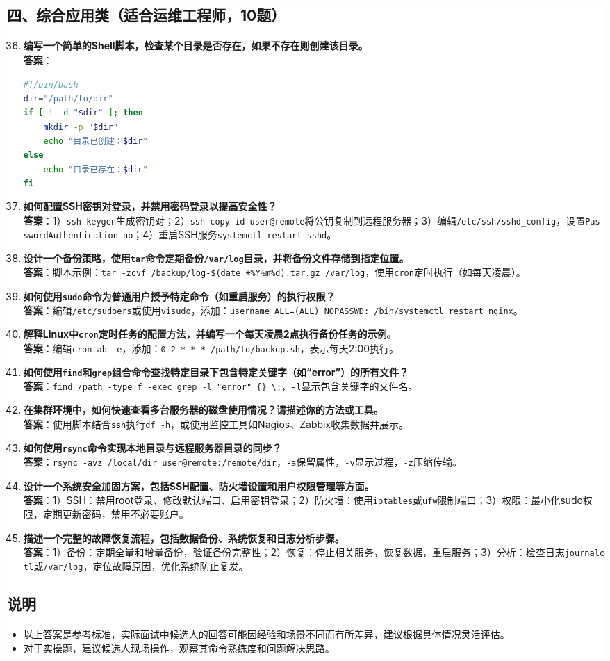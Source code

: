 ## 四、综合应用类（适合运维工程师，10题）
36. **编写一个简单的Shell脚本，检查某个目录是否存在，如果不存在则创建该目录。**  
    **答案**：  
    ```bash
    #!/bin/bash
    dir="/path/to/dir"
    if [ ! -d "$dir" ]; then
        mkdir -p "$dir"
        echo "目录已创建：$dir"
    else
        echo "目录已存在：$dir"
    fi
    ```

37. **如何配置SSH密钥对登录，并禁用密码登录以提高安全性？**  
    **答案**：1）`ssh-keygen`生成密钥对；2）`ssh-copy-id user@remote`将公钥复制到远程服务器；3）编辑`/etc/ssh/sshd_config`，设置`PasswordAuthentication no`；4）重启SSH服务`systemctl restart sshd`。

38. **设计一个备份策略，使用`tar`命令定期备份`/var/log`目录，并将备份文件存储到指定位置。**  
    **答案**：脚本示例：`tar -zcvf /backup/log-$(date +%Y%m%d).tar.gz /var/log`，使用`cron`定时执行（如每天凌晨）。

39. **如何使用`sudo`命令为普通用户授予特定命令（如重启服务）的执行权限？**  
    **答案**：编辑`/etc/sudoers`或使用`visudo`，添加：`username ALL=(ALL) NOPASSWD: /bin/systemctl restart nginx`。

40. **解释Linux中`cron`定时任务的配置方法，并编写一个每天凌晨2点执行备份任务的示例。**  
    **答案**：编辑`crontab -e`，添加：`0 2 * * * /path/to/backup.sh`，表示每天2:00执行。

41. **如何使用`find`和`grep`组合命令查找特定目录下包含特定关键字（如“error”）的所有文件？**  
    **答案**：`find /path -type f -exec grep -l "error" {} \;`，`-l`显示包含关键字的文件名。

42. **在集群环境中，如何快速查看多台服务器的磁盘使用情况？请描述你的方法或工具。**  
    **答案**：使用脚本结合`ssh`执行`df -h`，或使用监控工具如Nagios、Zabbix收集数据并展示。

43. **如何使用`rsync`命令实现本地目录与远程服务器目录的同步？**  
    **答案**：`rsync -avz /local/dir user@remote:/remote/dir`，`-a`保留属性，`-v`显示过程，`-z`压缩传输。

44. **设计一个系统安全加固方案，包括SSH配置、防火墙设置和用户权限管理等方面。**  
    **答案**：1）SSH：禁用root登录、修改默认端口、启用密钥登录；2）防火墙：使用`iptables`或`ufw`限制端口；3）权限：最小化sudo权限，定期更新密码，禁用不必要账户。

45. **描述一个完整的故障恢复流程，包括数据备份、系统恢复和日志分析步骤。**  
    **答案**：1）备份：定期全量和增量备份，验证备份完整性；2）恢复：停止相关服务，恢复数据，重启服务；3）分析：检查日志`journalctl`或`/var/log`，定位故障原因，优化系统防止复发。

## 说明
- 以上答案是参考标准，实际面试中候选人的回答可能因经验和场景不同而有所差异，建议根据具体情况灵活评估。
- 对于实操题，建议候选人现场操作，观察其命令熟练度和问题解决思路。
